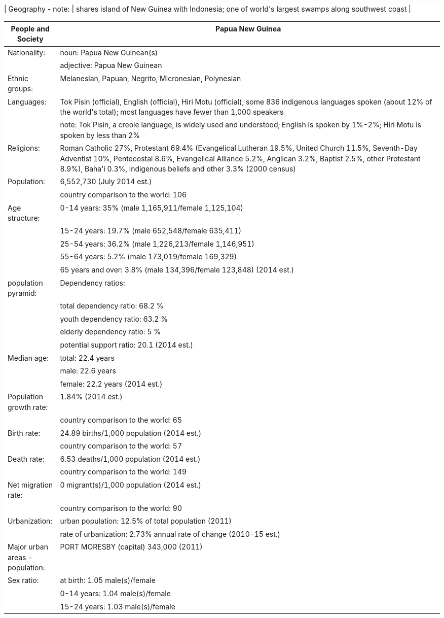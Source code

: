 | Geography - note: | shares island of New Guinea with Indonesia; one of world's largest swamps along southwest coast |

| People and Society | Papua New Guinea |
| --- | --- |
| Nationality: | noun: Papua New Guinean(s) |
| | adjective: Papua New Guinean |
| Ethnic groups: | Melanesian, Papuan, Negrito, Micronesian, Polynesian |
| Languages: | Tok Pisin (official), English (official), Hiri Motu (official), some 836 indigenous languages spoken (about 12% of the world's total); most languages have fewer than 1,000 speakers |
| | note: Tok Pisin, a creole language, is widely used and understood; English is spoken by 1%-2%; Hiri Motu is spoken by less than 2% |
| Religions: | Roman Catholic 27%, Protestant 69.4% (Evangelical Lutheran 19.5%, United Church 11.5%, Seventh-Day Adventist 10%, Pentecostal 8.6%, Evangelical Alliance 5.2%, Anglican 3.2%, Baptist 2.5%, other Protestant 8.9%), Baha'i 0.3%, indigenous beliefs and other 3.3% (2000 census) |
| Population: | 6,552,730 (July 2014 est.) |
| | country comparison to the world:   106 |
| Age structure: | 0-14 years: 35% (male 1,165,911/female 1,125,104) |
| | 15-24 years: 19.7% (male 652,548/female 635,411) |
| | 25-54 years: 36.2% (male 1,226,213/female 1,146,951) |
| | 55-64 years: 5.2% (male 173,019/female 169,329) |
| | 65 years and over: 3.8% (male 134,396/female 123,848) (2014 est.) |
| population pyramid: | Dependency ratios: |
| | total dependency ratio: 68.2 % |
| | youth dependency ratio: 63.2 % |
| | elderly dependency ratio: 5 % |
| | potential support ratio: 20.1 (2014 est.) |
| Median age: | total: 22.4 years |
| | male: 22.6 years |
| | female: 22.2 years (2014 est.) |
| Population growth rate: | 1.84% (2014 est.) |
| | country comparison to the world:   65 |
| Birth rate: | 24.89 births/1,000 population (2014 est.) |
| | country comparison to the world:   57 |
| Death rate: | 6.53 deaths/1,000 population (2014 est.) |
| | country comparison to the world:   149 |
| Net migration rate: | 0 migrant(s)/1,000 population (2014 est.) |
| | country comparison to the world:   90 |
| Urbanization: | urban population: 12.5% of total population (2011) |
| | rate of urbanization: 2.73% annual rate of change (2010-15 est.) |
| Major urban areas - population: | PORT MORESBY (capital) 343,000 (2011) |
| Sex ratio: | at birth: 1.05 male(s)/female |
| | 0-14 years: 1.04 male(s)/female |
| | 15-24 years: 1.03 male(s)/female |